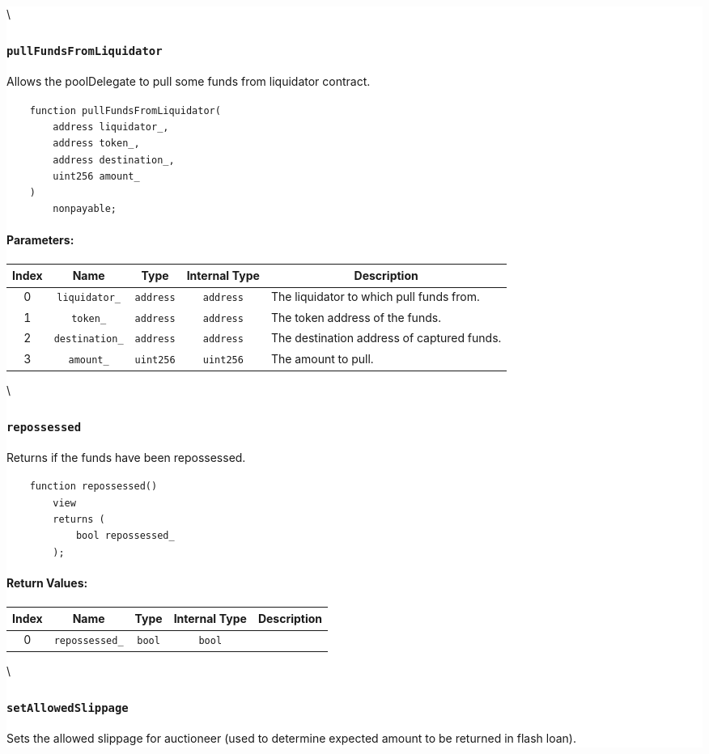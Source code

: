 \


### `pullFundsFromLiquidator`

Allows the poolDelegate to pull some funds from liquidator contract.

```solidity
    function pullFundsFromLiquidator(
        address liquidator_,
        address token_,
        address destination_,
        uint256 amount_
    )
        nonpayable;
```

#### Parameters:

| Index |      Name      |    Type   | Internal Type | Description                                |
| :---: | :------------: | :-------: | :-----------: | ------------------------------------------ |
|   0   |  `liquidator_` | `address` |   `address`   | The liquidator to which pull funds from.   |
|   1   |    `token_`    | `address` |   `address`   | The token address of the funds.            |
|   2   | `destination_` | `address` |   `address`   | The destination address of captured funds. |
|   3   |    `amount_`   | `uint256` |   `uint256`   | The amount to pull.                        |

\


### `repossessed`

Returns if the funds have been repossessed.

```solidity
    function repossessed()
        view
        returns (
            bool repossessed_
        );
```

#### Return Values:

| Index |      Name      |  Type  | Internal Type | Description |
| :---: | :------------: | :----: | :-----------: | ----------- |
|   0   | `repossessed_` | `bool` |     `bool`    |             |

\


### `setAllowedSlippage`

Sets the allowed slippage for auctioneer (used to determine expected amount to be returned in flash loan).
